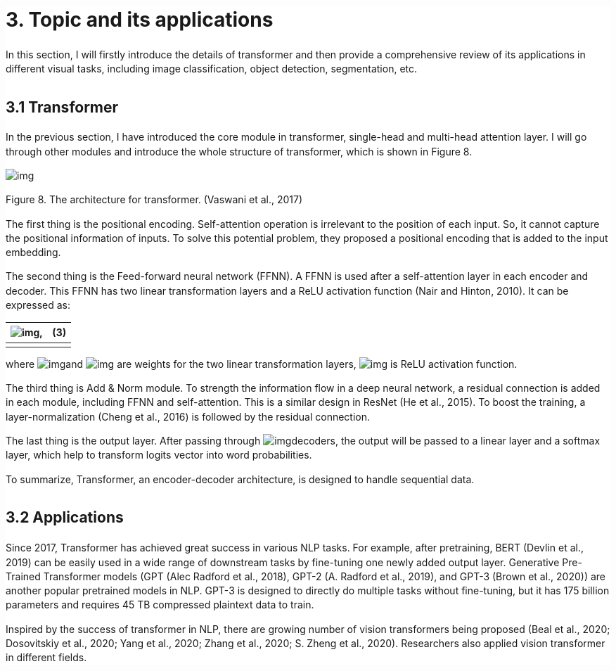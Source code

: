 # 3.  Topic and its applications

In this section, I will firstly introduce the details of transformer and then provide a comprehensive review of its applications in different visual tasks, including image classification, object detection, segmentation, etc. 

## 3.1 Transformer

In the previous section, I have introduced the core module in transformer, single-head and multi-head attention layer. I will go through other modules and introduce the whole structure of transformer, which is shown in Figure 8. 

![img](clip_image036.png)

Figure 8. The architecture for transformer. (Vaswani et al., 2017)

The first thing is the positional encoding. Self-attention operation is irrelevant to the position of each input. So, it cannot capture the positional information of inputs. To solve this potential problem, they proposed a positional encoding that is added to the input embedding. 

The second thing is the Feed-forward neural network (FFNN). A FFNN is used after a self-attention layer in each encoder and decoder. This FFNN has two linear transformation layers and a ReLU activation function (Nair and Hinton, 2010). It can be expressed as:



| ![img](clip_image038.png), | (3)  |
| -------------------------- | ---- |
|                            |      |

where ![img](clip_image040.png)and ![img](clip_image042.png) are weights for the two linear transformation layers, ![img](clip_image044.png) is ReLU activation function. 

The third thing is Add & Norm module. To strength the information flow in a deep neural network, a residual connection is added in each module, including FFNN and self-attention. This is a similar design in ResNet (He et al., 2015). To boost the training, a layer-normalization (Cheng et al., 2016) is followed by the residual connection. 

The last thing is the output layer. After passing through ![img](clip_image046.png)decoders, the output will be passed to a linear layer and a softmax layer, which help to transform logits vector into word probabilities.

To summarize, Transformer, an encoder-decoder architecture, is designed to handle sequential data.

## 3.2 Applications

Since 2017, Transformer has achieved great success in various NLP tasks. For example, after pretraining, BERT (Devlin et al., 2019) can be easily used in a wide range of downstream tasks by fine-tuning one newly added output layer. Generative Pre-Trained Transformer models (GPT (Alec Radford et al., 2018), GPT-2 (A. Radford et al., 2019), and GPT-3 (Brown et al., 2020)) are another popular pretrained models in NLP. GPT-3 is designed to directly do multiple tasks without fine-tuning, but it has 175 billion parameters and requires 45 TB compressed plaintext data to train.

Inspired by the success of transformer in NLP, there are growing number of vision transformers being proposed (Beal et al., 2020; Dosovitskiy et al., 2020; Yang et al., 2020; Zhang et al., 2020; S. Zheng et al., 2020). Researchers also applied vision transformer in different fields. 
